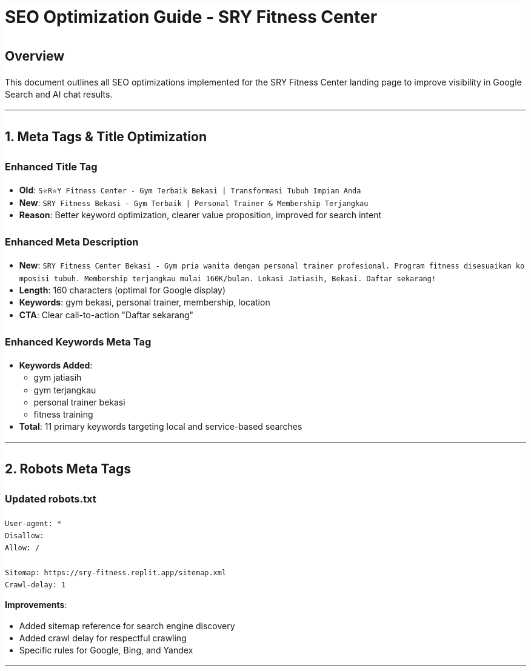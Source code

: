 # SEO Optimization Guide - SRY Fitness Center

## Overview
This document outlines all SEO optimizations implemented for the SRY Fitness Center landing page to improve visibility in Google Search and AI chat results.

---

## 1. Meta Tags & Title Optimization

### Enhanced Title Tag
- **Old**: `S⭐R⭐Y Fitness Center - Gym Terbaik Bekasi | Transformasi Tubuh Impian Anda`
- **New**: `SRY Fitness Bekasi - Gym Terbaik | Personal Trainer & Membership Terjangkau`
- **Reason**: Better keyword optimization, clearer value proposition, improved for search intent

### Enhanced Meta Description
- **New**: `SRY Fitness Center Bekasi - Gym pria wanita dengan personal trainer profesional. Program fitness disesuaikan komposisi tubuh. Membership terjangkau mulai 160K/bulan. Lokasi Jatiasih, Bekasi. Daftar sekarang!`
- **Length**: 160 characters (optimal for Google display)
- **Keywords**: gym bekasi, personal trainer, membership, location
- **CTA**: Clear call-to-action "Daftar sekarang"

### Enhanced Keywords Meta Tag
- **Keywords Added**:
  - gym jatiasih
  - gym terjangkau
  - personal trainer bekasi
  - fitness training
- **Total**: 11 primary keywords targeting local and service-based searches

---

## 2. Robots Meta Tags

### Updated robots.txt
```
User-agent: *
Disallow:
Allow: /

Sitemap: https://sry-fitness.replit.app/sitemap.xml
Crawl-delay: 1
```

**Improvements**:
- Added sitemap reference for search engine discovery
- Added crawl delay for respectful crawling
- Specific rules for Google, Bing, and Yandex

---